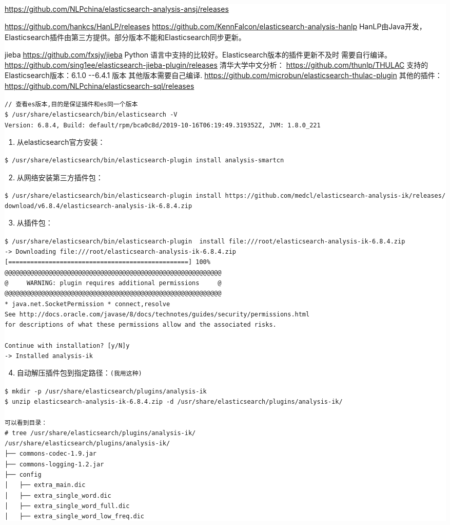 https://github.com/NLPchina/elasticsearch-analysis-ansj/releases
 
https://github.com/hankcs/HanLP/releases
https://github.com/KennFalcon/elasticsearch-analysis-hanlp
HanLP由Java开发，Elasticsearch插件由第三方提供。部分版本不能和Elasticsearch同步更新。
 
jieba
https://github.com/fxsjy/jieba
Python 语言中支持的比较好。Elasticsearch版本的插件更新不及时 需要自行编译。
https://github.com/sing1ee/elasticsearch-jieba-plugin/releases
清华大学中文分析：
https://github.com/thunlp/THULAC
支持的Elasticsearch版本：6.1.0 --6.4.1 版本 其他版本需要自己编译.
https://github.com/microbun/elasticsearch-thulac-plugin
其他的插件：
https://github.com/NLPchina/elasticsearch-sql/releases


```
// 查看es版本,目的是保证插件和es同一个版本
$ /usr/share/elasticsearch/bin/elasticsearch -V
Version: 6.8.4, Build: default/rpm/bca0c8d/2019-10-16T06:19:49.319352Z, JVM: 1.8.0_221
```

1.  从elasticsearch官方安装：

```
$ /usr/share/elasticsearch/bin/elasticsearch-plugin install analysis-smartcn
```
 
2.  从网络安装第三方插件包：

```
$ /usr/share/elasticsearch/bin/elasticsearch-plugin install https://github.com/medcl/elasticsearch-analysis-ik/releases/download/v6.8.4/elasticsearch-analysis-ik-6.8.4.zip
```
 
3.  从插件包：

```
$ /usr/share/elasticsearch/bin/elasticsearch-plugin  install file:///root/elasticsearch-analysis-ik-6.8.4.zip 
-> Downloading file:///root/elasticsearch-analysis-ik-6.8.4.zip
[=================================================] 100%   
@@@@@@@@@@@@@@@@@@@@@@@@@@@@@@@@@@@@@@@@@@@@@@@@@@@@@@@@@@@
@     WARNING: plugin requires additional permissions     @
@@@@@@@@@@@@@@@@@@@@@@@@@@@@@@@@@@@@@@@@@@@@@@@@@@@@@@@@@@@
* java.net.SocketPermission * connect,resolve
See http://docs.oracle.com/javase/8/docs/technotes/guides/security/permissions.html
for descriptions of what these permissions allow and the associated risks.
 
Continue with installation? [y/N]y
-> Installed analysis-ik
```
 
4.  自动解压插件包到指定路径：`(我用这种)`

```
$ mkdir -p /usr/share/elasticsearch/plugins/analysis-ik
$ unzip elasticsearch-analysis-ik-6.8.4.zip -d /usr/share/elasticsearch/plugins/analysis-ik/
 
可以看到目录：
# tree /usr/share/elasticsearch/plugins/analysis-ik/
/usr/share/elasticsearch/plugins/analysis-ik/
├── commons-codec-1.9.jar
├── commons-logging-1.2.jar
├── config
│   ├── extra_main.dic
│   ├── extra_single_word.dic
│   ├── extra_single_word_full.dic
│   ├── extra_single_word_low_freq.dic
```